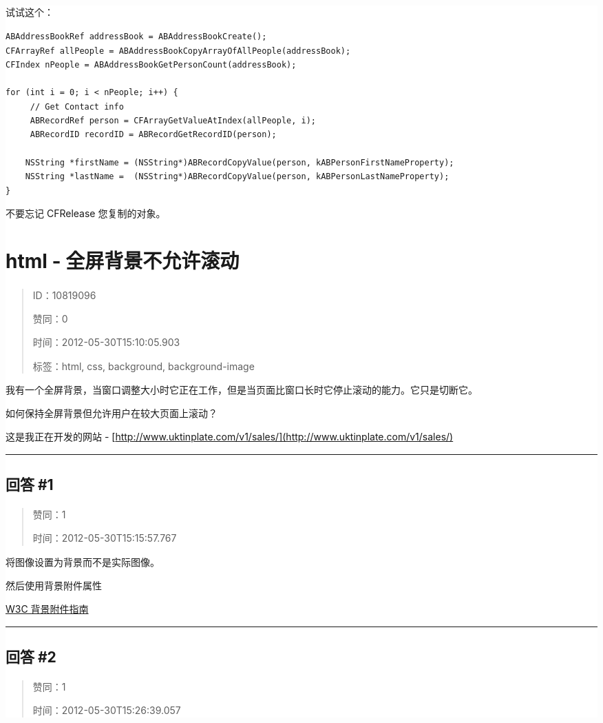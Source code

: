 试试这个：

```
ABAddressBookRef addressBook = ABAddressBookCreate();
CFArrayRef allPeople = ABAddressBookCopyArrayOfAllPeople(addressBook);
CFIndex nPeople = ABAddressBookGetPersonCount(addressBook);

for (int i = 0; i < nPeople; i++) {
     // Get Contact info
     ABRecordRef person = CFArrayGetValueAtIndex(allPeople, i);
     ABRecordID recordID = ABRecordGetRecordID(person);

    NSString *firstName = (NSString*)ABRecordCopyValue(person, kABPersonFirstNameProperty);
    NSString *lastName =  (NSString*)ABRecordCopyValue(person, kABPersonLastNameProperty);
} 
```

不要忘记 CFRelease 您复制的对象。

# html - 全屏背景不允许滚动

> ID：10819096
> 
> 赞同：0
> 
> 时间：2012-05-30T15:10:05.903
> 
> 标签：html, css, background, background-image

我有一个全屏背景，当窗口调整大小时它正在工作，但是当页面比窗口长时它停止滚动的能力。它只是切断它。

如何保持全屏背景但允许用户在较大页面上滚动？

这是我正在开发的网站 - [http://www.uktinplate.com/v1/sales/](http://www.uktinplate.com/v1/sales/)

* * *

## 回答 #1

> 赞同：1
> 
> 时间：2012-05-30T15:15:57.767

将图像设置为背景而不是实际图像。

然后使用背景附件属性

[W3C 背景附件指南](http://www.w3schools.com/cssref/pr_background-attachment.asp)

* * *

## 回答 #2

> 赞同：1
> 
> 时间：2012-05-30T15:26:39.057
